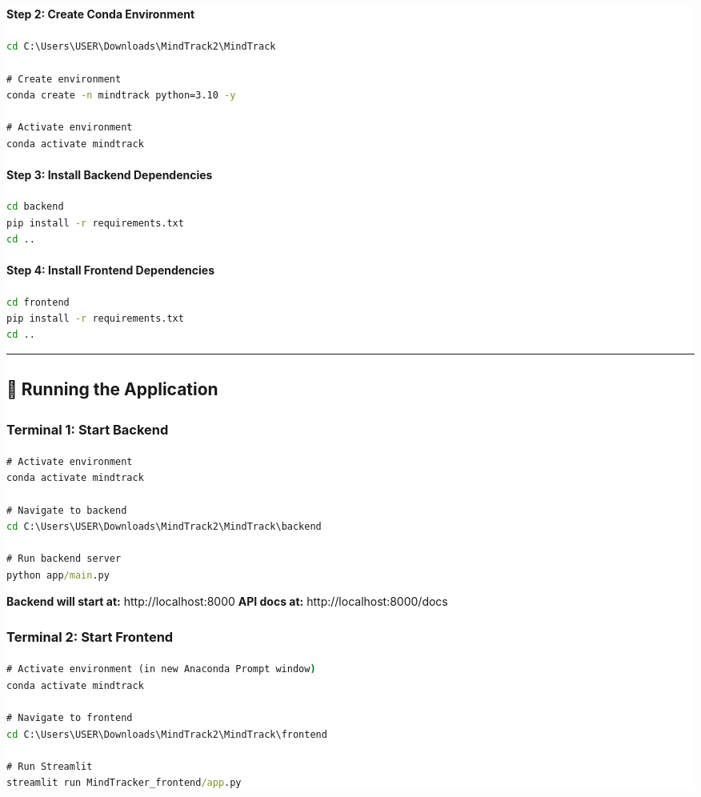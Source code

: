 #### **Step 2: Create Conda Environment**
```cmd
cd C:\Users\USER\Downloads\MindTrack2\MindTrack

# Create environment
conda create -n mindtrack python=3.10 -y

# Activate environment
conda activate mindtrack
```

#### **Step 3: Install Backend Dependencies**
```cmd
cd backend
pip install -r requirements.txt
cd ..
```

#### **Step 4: Install Frontend Dependencies**
```cmd
cd frontend
pip install -r requirements.txt
cd ..
```

---

## 🏃 Running the Application

### **Terminal 1: Start Backend**

```cmd
# Activate environment
conda activate mindtrack

# Navigate to backend
cd C:\Users\USER\Downloads\MindTrack2\MindTrack\backend

# Run backend server
python app/main.py
```

**Backend will start at:** http://localhost:8000
**API docs at:** http://localhost:8000/docs

### **Terminal 2: Start Frontend**

```cmd
# Activate environment (in new Anaconda Prompt window)
conda activate mindtrack

# Navigate to frontend
cd C:\Users\USER\Downloads\MindTrack2\MindTrack\frontend

# Run Streamlit
streamlit run MindTracker_frontend/app.py
```
